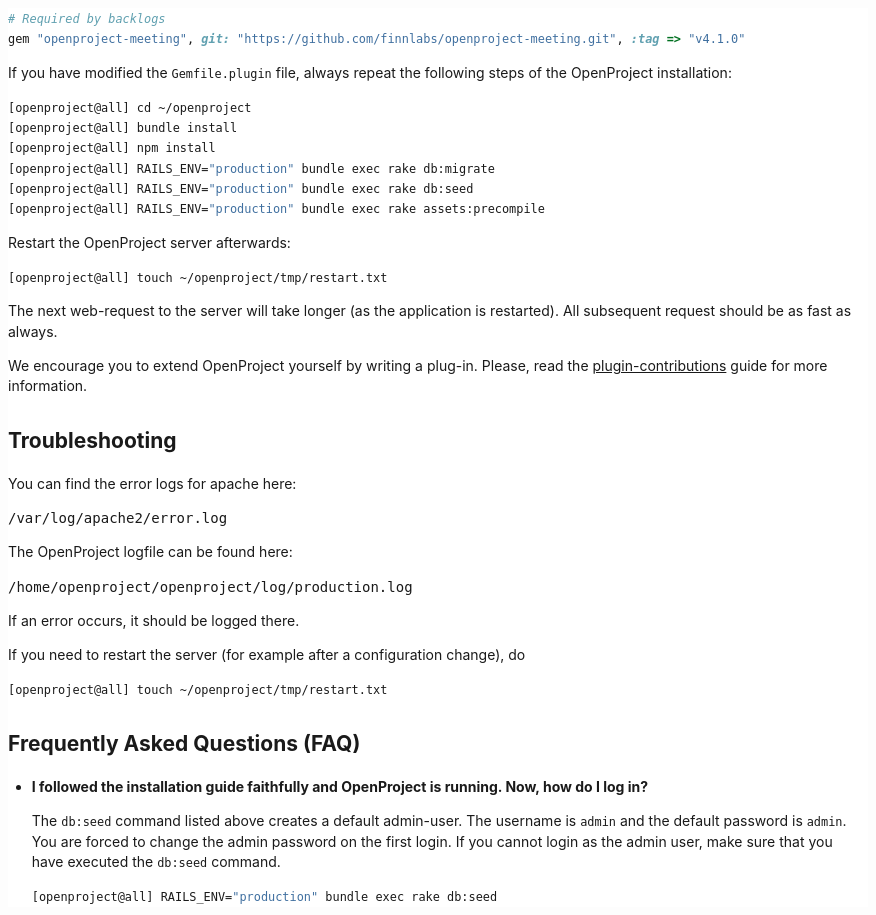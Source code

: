 ```ruby
# Required by backlogs
gem "openproject-meeting", git: "https://github.com/finnlabs/openproject-meeting.git", :tag => "v4.1.0"
```

If you have modified the `Gemfile.plugin` file, always repeat the following steps of the OpenProject installation:

```bash
[openproject@all] cd ~/openproject
[openproject@all] bundle install
[openproject@all] npm install
[openproject@all] RAILS_ENV="production" bundle exec rake db:migrate
[openproject@all] RAILS_ENV="production" bundle exec rake db:seed
[openproject@all] RAILS_ENV="production" bundle exec rake assets:precompile
```

Restart the OpenProject server afterwards:

```bash
[openproject@all] touch ~/openproject/tmp/restart.txt
```

The next web-request to the server will take longer (as the application is restarted). All subsequent request should be as fast as always.

We encourage you to extend OpenProject yourself by writing a plug-in. Please, read the [plugin-contributions](https://community.openproject.org/projects/openproject/wiki/Developing_Plugins) guide for more information.

## Troubleshooting

You can find the error logs for apache here:
<pre>/var/log/apache2/error.log</pre>

The OpenProject logfile can be found here:
<pre>/home/openproject/openproject/log/production.log</pre>

If an error occurs, it should be logged there.

If you need to restart the server (for example after a configuration change), do

```bash
[openproject@all] touch ~/openproject/tmp/restart.txt
```

## Frequently Asked Questions (FAQ)

* **I followed the installation guide faithfully and OpenProject is running. Now, how do I log in?**

  The `db:seed` command listed above creates a default admin-user. The username is `admin` and the default password is `admin`. You are forced to change the admin password on the first login.
  If you cannot login as the admin user, make sure that you have executed the `db:seed` command.

  ```bash
  [openproject@all] RAILS_ENV="production" bundle exec rake db:seed
  ```
